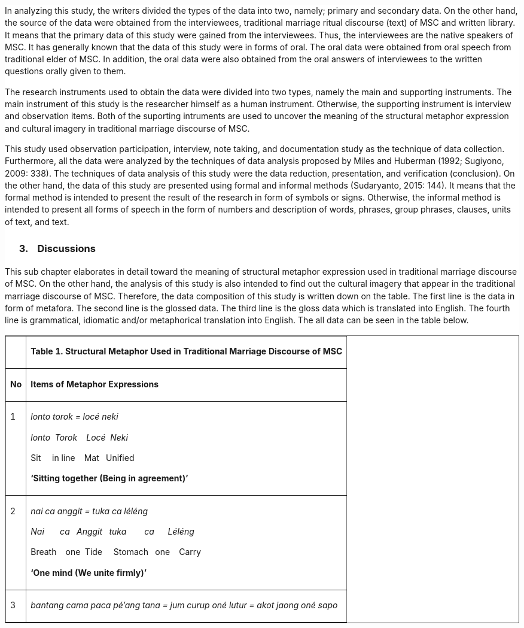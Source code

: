<p><span class="font5">In analyzing this study, the writers divided the types of the data into two, namely; primary and secondary data. On the other hand, the source of the data were obtained from the interviewees, traditional marriage ritual discourse (text) of MSC and written library. It means that the primary data of this study were gained from the interviewees. Thus, the interviewees are the native speakers of MSC. It has generally known that the data of this study were in forms of oral. The oral data were obtained from oral speech from traditional elder of MSC. In addition, the oral data were also obtained from the oral answers of interviewees to the written questions orally given to them.</span></p>
<p><span class="font5">The research instruments used to obtain the data were divided into two types, namely the main and supporting instruments. The main instrument of this study is the researcher himself as a human instrument. Otherwise, the supporting instrument is interview and observation items. Both of the suporting intruments are used to uncover the meaning of the structural metaphor expression and cultural imagery in traditional marriage discourse of MSC.</span></p>
<p><span class="font5">This study used observation participation, interview, note taking, and documentation study as the technique of data collection. Furthermore, all the data were analyzed by the techniques of data analysis proposed by Miles and Huberman (1992; Sugiyono, 2009: 338). The techniques of data analysis of this study were the data reduction, presentation, and verification (conclusion). On the other hand, the data of this study are presented using formal and informal methods (Sudaryanto, 2015: 144). It means that the formal method is intended to present the result of the research in form of symbols or signs. Otherwise, the informal method is intended to present all forms of speech in the form of numbers and description of words, phrases, group phrases, clauses, units of text, and text.</span></p>
<ul style="list-style:none;"><li>
<h3><a name="bookmark12"></a><span class="font5" style="font-weight:bold;"><a name="bookmark13"></a>3. &nbsp;&nbsp;&nbsp;Discussions</span></h3></li></ul>
<p><span class="font5">This sub chapter elaborates in detail toward the meaning of structural metaphor expression used in traditional marriage discourse of MSC. On the other hand, the analysis of this study is also intended to find out the cultural imagery that appear in the traditional marriage discourse of MSC. Therefore, the data composition of this study is written down on the table. The first line is the data in form of metafora. The second line is the glossed data. The third line is the gloss data which is translated into English. The fourth line is grammatical, idiomatic and/or metaphorical translation into English. The all data can be seen in the table below.</span></p>
<table border="1">
<tr><td style="vertical-align:top;"></td><td style="vertical-align:bottom;">
<p><span class="font5" style="font-weight:bold;">Table 1. Structural Metaphor Used in Traditional Marriage Discourse of MSC</span></p></td></tr>
<tr><td style="vertical-align:bottom;">
<p><span class="font5" style="font-weight:bold;">No</span></p></td><td style="vertical-align:bottom;">
<p><span class="font5" style="font-weight:bold;">Items of Metaphor Expressions</span></p></td></tr>
<tr><td style="vertical-align:top;">
<p><span class="font5">1</span></p></td><td style="vertical-align:bottom;">
<p><span class="font5" style="font-style:italic;">lonto torok = locé neki</span></p>
<p><span class="font5" style="font-style:italic;">lonto &nbsp;Torok &nbsp;&nbsp;&nbsp;Locé &nbsp;Neki</span></p>
<p><span class="font5">Sit &nbsp;&nbsp;&nbsp;&nbsp;in line &nbsp;&nbsp;&nbsp;Mat &nbsp;&nbsp;Unified</span></p>
<p><span class="font5" style="font-weight:bold;">‘Sitting together (Being in agreement)’</span></p></td></tr>
<tr><td style="vertical-align:top;">
<p><span class="font5">2</span></p></td><td style="vertical-align:bottom;">
<p><span class="font5" style="font-style:italic;">nai ca anggit = tuka ca léléng</span></p>
<p><span class="font5" style="font-style:italic;">Nai &nbsp;&nbsp;&nbsp;&nbsp;&nbsp;&nbsp;ca &nbsp;&nbsp;Anggit &nbsp;&nbsp;tuka &nbsp;&nbsp;&nbsp;&nbsp;&nbsp;&nbsp;&nbsp;ca &nbsp;&nbsp;&nbsp;&nbsp;&nbsp;Léléng</span></p>
<p><span class="font5">Breath &nbsp;&nbsp;&nbsp;one &nbsp;Tide &nbsp;&nbsp;&nbsp;&nbsp;Stomach &nbsp;&nbsp;one &nbsp;&nbsp;&nbsp;Carry</span></p>
<p><span class="font5" style="font-weight:bold;">‘One mind (We unite firmly)’</span></p></td></tr>
<tr><td style="vertical-align:top;">
<p><span class="font5">3</span></p></td><td style="vertical-align:bottom;">
<p><span class="font5" style="font-style:italic;">bantang cama paca pé’ang tana = jum curup oné lutur = akot jaong oné sapo</span></p>